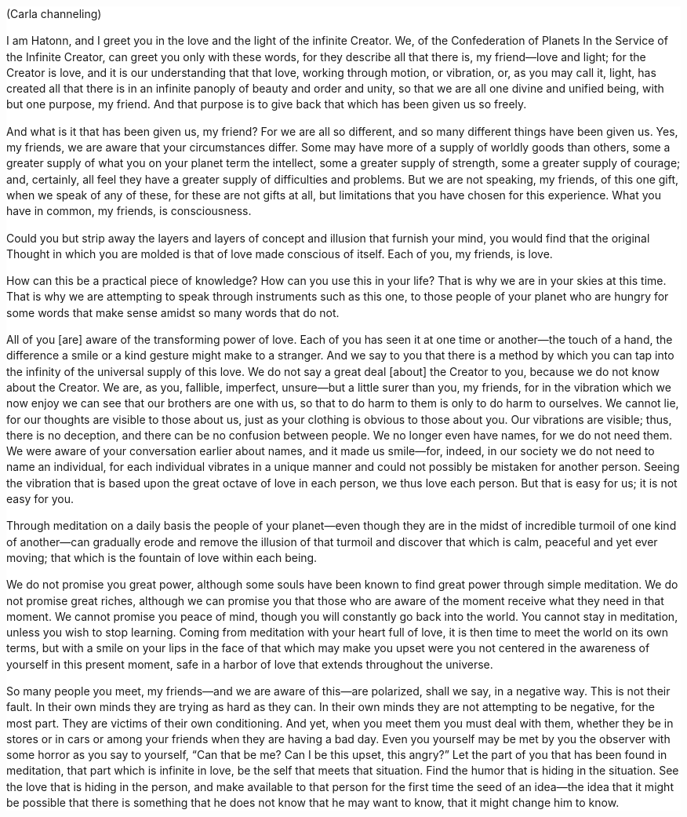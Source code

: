 <p class="channel-type">(Carla channeling)</p>
<p>I am Hatonn, and I greet you in the love and the light of the infinite Creator. We, of the Confederation of Planets In the Service of the Infinite Creator, can greet you only with these words, for they describe all that there is, my friend—love and light; for the Creator is love, and it is our understanding that that love, working through motion, or vibration, or, as you may call it, light, has created all that there is in an infinite panoply of beauty and order and unity, so that we are all one divine and unified being, with but one purpose, my friend. And that purpose is to give back that which has been given us so freely.</p>
<p>And what is it that has been given us, my friend? For we are all so different, and so many different things have been given us. Yes, my friends, we are aware that your circumstances differ. Some may have more of a supply of worldly goods than others, some a greater supply of what you on your planet term the intellect, some a greater supply of strength, some a greater supply of courage; and, certainly, all feel they have a greater supply of difficulties and problems. But we are not speaking, my friends, of this one gift, when we speak of any of these, for these are not gifts at all, but limitations that you have chosen for this experience. What you have in common, my friends, is consciousness.</p>
<p>Could you but strip away the layers and layers of concept and illusion that furnish your mind, you would find that the original Thought in which you are molded is that of love made conscious of itself. Each of you, my friends, is love.</p>
<p>How can this be a practical piece of knowledge? How can you use this in your life? That is why we are in your skies at this time. That is why we are attempting to speak through instruments such as this one, to those people of your planet who are hungry for some words that make sense amidst so many words that do not.</p>
<p>All of you [are] aware of the transforming power of love. Each of you has seen it at one time or another—the touch of a hand, the difference a smile or a kind gesture might make to a stranger. And we say to you that there is a method by which you can tap into the infinity of the universal supply of this love. We do not say a great deal [about] the Creator to you, because we do not know about the Creator. We are, as you, fallible, imperfect, unsure—but a little surer than you, my friends, for in the vibration which we now enjoy we can see that our brothers are one with us, so that to do harm to them is only to do harm to ourselves. We cannot lie, for our thoughts are visible to those about us, just as your clothing is obvious to those about you. Our vibrations are visible; thus, there is no deception, and there can be no confusion between people. We no longer even have names, for we do not need them. We were aware of your conversation earlier about names, and it made us smile—for, indeed, in our society we do not need to name an individual, for each individual vibrates in a unique manner and could not possibly be mistaken for another person. Seeing the vibration that is based upon the great octave of love in each person, we thus love each person. But that is easy for us; it is not easy for you.</p>
<p>Through meditation on a daily basis the people of your planet—even though they are in the midst of incredible turmoil of one kind of another—can gradually erode and remove the illusion of that turmoil and discover that which is calm, peaceful and yet ever moving; that which is the fountain of love within each being.</p>
<p>We do not promise you great power, although some souls have been known to find great power through simple meditation. We do not promise great riches, although we can promise you that those who are aware of the moment receive what they need in that moment. We cannot promise you peace of mind, though you will constantly go back into the world. You cannot stay in meditation, unless you wish to stop learning. Coming from meditation with your heart full of love, it is then time to meet the world on its own terms, but with a smile on your lips in the face of that which may make you upset were you not centered in the awareness of yourself in this present moment, safe in a harbor of love that extends throughout the universe.</p>
<p>So many people you meet, my friends—and we are aware of this—are polarized, shall we say, in a negative way. This is not their fault. In their own minds they are trying as hard as they can. In their own minds they are not attempting to be negative, for the most part. They are victims of their own conditioning. And yet, when you meet them you must deal with them, whether they be in stores or in cars or among your friends when they are having a bad day. Even you yourself may be met by you the observer with some horror as you say to yourself, “Can that be me? Can I be this upset, this angry?” Let the part of you that has been found in meditation, that part which is infinite in love, be the self that meets that situation. Find the humor that is hiding in the situation. See the love that is hiding in the person, and make available to that person for the first time the seed of an idea—the idea that it might be possible that there is something that he does not know that he may want to know, that it might change him to know.</p>